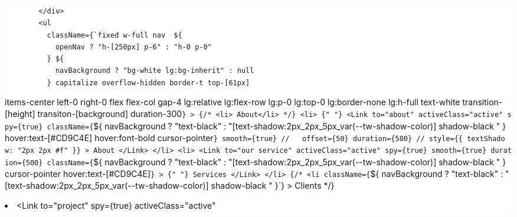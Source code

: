 
  
          
            </div>
            <ul
              className={`fixed w-full nav  ${
                openNav ? "h-[250px] p-6" : "h-0 p-0"
              } ${
                navBackground ? "bg-white lg:bg-inherit" : null
              } capitalize overflow-hidden border-t top-[61px]
items-center left-0 right-0 flex flex-col gap-4 lg:relative lg:flex-row lg:p-0 lg:top-0 lg:border-none lg:h-full text-white transition-[height] transiton-[background] duration-300`}
            >
              {/* <li> About</li>
               */}
              <li>
                {" "}
                <Link
                  to="about"
                  activeClass="active"
                  spy={true}
                  className={`${
                    navBackground
                      ? "text-black"
                      : "[text-shadow:2px_2px_5px_var(--tw-shadow-color)] shadow-black "
                  } hover:text-[#CD9C4E] hover:font-bold cursor-pointer`}
                  smooth={true}
                  //   offset={50}
                  duration={500}
                  // style={{ textShadow: "2px 2px #f" }}
                >
                  About
                </Link>
              </li>
              <li>
                <Link
                  to="our service"
                  activeClass="active"
                  spy={true}
                  smooth={true}
                  duration={500}
                  className={`${
                    navBackground
                      ? "text-black"
                      : "[text-shadow:2px_2px_5px_var(--tw-shadow-color)] shadow-black "
                  } cursor-pointer hover:text-[#CD9C4E]`}
                >
                  {" "}
                  Services
                </Link>
              </li>
              {/* <li
                className={`${
                  navBackground
                    ? "text-black"
                    : "[text-shadow:2px_2px_5px_var(--tw-shadow-color)] shadow-black "
                }`}
              >
                Clients
              </li> */}
              <li>
                <Link
                  to="project"
                  spy={true}
                  activeClass="active"
